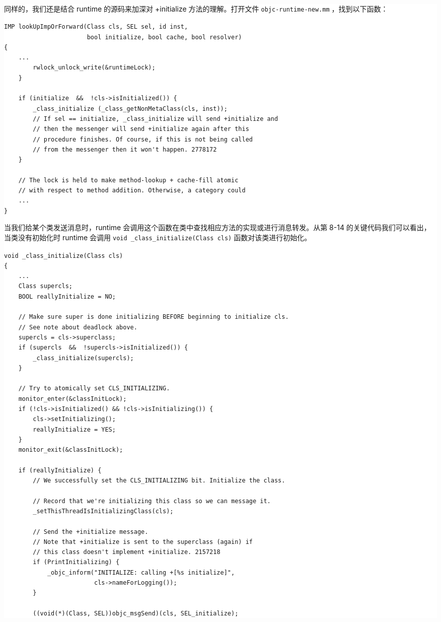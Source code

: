 同样的，我们还是结合 runtime 的源码来加深对 +initialize 方法的理解。打开文件 `objc-runtime-new.mm` ，找到以下函数：

``` objc
IMP lookUpImpOrForward(Class cls, SEL sel, id inst, 
                       bool initialize, bool cache, bool resolver)
{
    ...
        rwlock_unlock_write(&runtimeLock);
    }

    if (initialize  &&  !cls->isInitialized()) {
        _class_initialize (_class_getNonMetaClass(cls, inst));
        // If sel == initialize, _class_initialize will send +initialize and 
        // then the messenger will send +initialize again after this 
        // procedure finishes. Of course, if this is not being called 
        // from the messenger then it won't happen. 2778172
    }

    // The lock is held to make method-lookup + cache-fill atomic 
    // with respect to method addition. Otherwise, a category could 
    ...
}
```

当我们给某个类发送消息时，runtime 会调用这个函数在类中查找相应方法的实现或进行消息转发。从第 8-14 的关键代码我们可以看出，当类没有初始化时 runtime 会调用 `void _class_initialize(Class cls)` 函数对该类进行初始化。

``` objc
void _class_initialize(Class cls)
{
    ...
    Class supercls;
    BOOL reallyInitialize = NO;

    // Make sure super is done initializing BEFORE beginning to initialize cls.
    // See note about deadlock above.
    supercls = cls->superclass;
    if (supercls  &&  !supercls->isInitialized()) {
        _class_initialize(supercls);
    }
    
    // Try to atomically set CLS_INITIALIZING.
    monitor_enter(&classInitLock);
    if (!cls->isInitialized() && !cls->isInitializing()) {
        cls->setInitializing();
        reallyInitialize = YES;
    }
    monitor_exit(&classInitLock);
    
    if (reallyInitialize) {
        // We successfully set the CLS_INITIALIZING bit. Initialize the class.
        
        // Record that we're initializing this class so we can message it.
        _setThisThreadIsInitializingClass(cls);
        
        // Send the +initialize message.
        // Note that +initialize is sent to the superclass (again) if 
        // this class doesn't implement +initialize. 2157218
        if (PrintInitializing) {
            _objc_inform("INITIALIZE: calling +[%s initialize]",
                         cls->nameForLogging());
        }

        ((void(*)(Class, SEL))objc_msgSend)(cls, SEL_initialize);

```